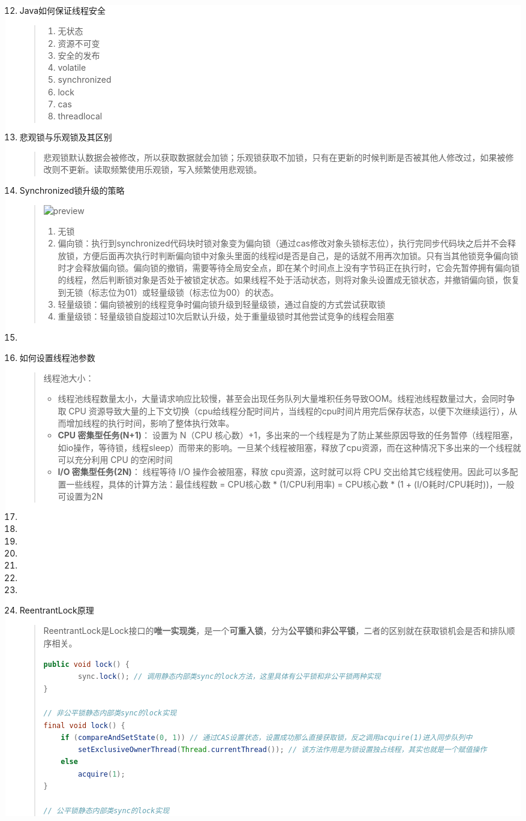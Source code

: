 12. Java如何保证线程安全

    > 1. 无状态
    > 2. 资源不可变
    > 3. 安全的发布
    > 4. volatile
    > 5. synchronized
    > 6. lock
    > 7. cas
    > 8. threadlocal

13. 悲观锁与乐观锁及其区别 

    > 悲观锁默认数据会被修改，所以获取数据就会加锁；乐观锁获取不加锁，只有在更新的时候判断是否被其他人修改过，如果被修改则不更新。读取频繁使用乐观锁，写入频繁使用悲观锁。

14. Synchronized锁升级的策略

    > ![preview](https://segmentfault.com/img/remote/1460000022904668/view)
    >
    > 1. 无锁
    > 2. 偏向锁：执行到synchronized代码块时锁对象变为偏向锁（通过cas修改对象头锁标志位），执行完同步代码块之后并不会释放锁，方便后面再次执行时判断偏向锁中对象头里面的线程id是否是自己，是的话就不用再次加锁。只有当其他锁竞争偏向锁时才会释放偏向锁。偏向锁的撤销，需要等待全局安全点，即在某个时间点上没有字节码正在执行时，它会先暂停拥有偏向锁的线程，然后判断锁对象是否处于被锁定状态。如果线程不处于活动状态，则将对象头设置成无锁状态，并撤销偏向锁，恢复到无锁（标志位为01）或轻量级锁（标志位为00）的状态。
    > 3. 轻量级锁：偏向锁被别的线程竞争时偏向锁升级到轻量级锁，通过自旋的方式尝试获取锁
    > 4. 重量级锁：轻量级锁自旋超过10次后默认升级，处于重量级锁时其他尝试竞争的线程会阻塞

15. 

7. 如何设置线程池参数

   > 线程池大小：
   >
   > - 线程池线程数量太小，大量请求响应比较慢，甚至会出现任务队列大量堆积任务导致OOM。线程池线程数量过大，会同时争取 CPU 资源导致大量的上下文切换（cpu给线程分配时间片，当线程的cpu时间片用完后保存状态，以便下次继续运行），从 而增加线程的执行时间，影响了整体执行效率。
   > - **CPU 密集型任务(N+1)**： 设置为 N（CPU 核心数）+1，多出来的一个线程是为了防止某些原因导致的任务暂停（线程阻塞，如io操作，等待锁，线程sleep）而带来的影响。一旦某个线程被阻塞，释放了cpu资源，而在这种情况下多出来的一个线程就可以充分利用 CPU 的空闲时间
   > - **I/O 密集型任务(2N)**： 线程等待 I/O 操作会被阻塞，释放 cpu资源，这时就可以将 CPU 交出给其它线程使用。因此可以多配置一些线程，具体的计算方法：最佳线程数 = CPU核心数 * (1/CPU利用率) = CPU核心数 * (1 + (I/O耗时/CPU耗时))，一般可设置为2N

8. 

9. 

10. 

11. 

12. 

13. 

14. 

23. ReentrantLock原理

    > ReentrantLock是Lock接口的**唯一实现类**，是一个**可重入锁**，分为**公平锁**和**非公平锁**，二者的区别就在获取锁机会是否和排队顺序相关。
    >
    > ```java
    > public void lock() {
    >         sync.lock(); // 调用静态内部类sync的lock方法，这里具体有公平锁和非公平锁两种实现
    > }
    > 
    > // 非公平锁静态内部类sync的lock实现
    > final void lock() {
    >     if (compareAndSetState(0, 1)) // 通过CAS设置状态，设置成功那么直接获取锁，反之调用acquire(1)进入同步队列中
    >         setExclusiveOwnerThread(Thread.currentThread()); // 该方法作用是为锁设置独占线程，其实也就是一个赋值操作
    >     else
    >         acquire(1);
    > }
    > 
    > // 公平锁静态内部类sync的lock实现